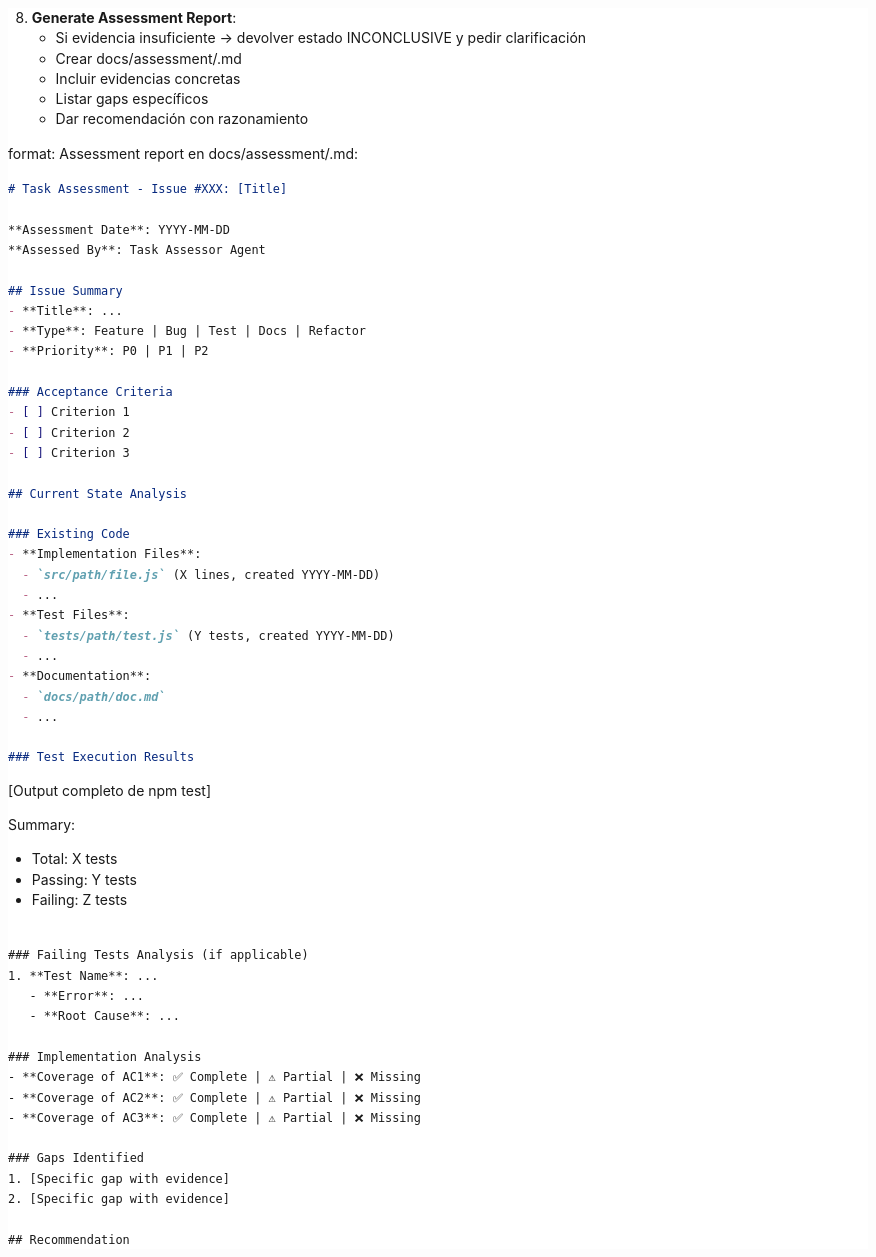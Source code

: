   8. **Generate Assessment Report**:
     - Si evidencia insuficiente → devolver estado INCONCLUSIVE y pedir clarificación
     - Crear docs/assessment/<issue-number>.md
     - Incluir evidencias concretas
     - Listar gaps específicos
     - Dar recomendación con razonamiento

format:
  Assessment report en docs/assessment/<issue-number>.md:

  ```markdown
  # Task Assessment - Issue #XXX: [Title]

  **Assessment Date**: YYYY-MM-DD
  **Assessed By**: Task Assessor Agent

  ## Issue Summary
  - **Title**: ...
  - **Type**: Feature | Bug | Test | Docs | Refactor
  - **Priority**: P0 | P1 | P2

  ### Acceptance Criteria
  - [ ] Criterion 1
  - [ ] Criterion 2
  - [ ] Criterion 3

  ## Current State Analysis

  ### Existing Code
  - **Implementation Files**:
    - `src/path/file.js` (X lines, created YYYY-MM-DD)
    - ...
  - **Test Files**:
    - `tests/path/test.js` (Y tests, created YYYY-MM-DD)
    - ...
  - **Documentation**:
    - `docs/path/doc.md`
    - ...

  ### Test Execution Results
  ```
  [Output completo de npm test]

  Summary:
  - Total: X tests
  - Passing: Y tests
  - Failing: Z tests
  ```

  ### Failing Tests Analysis (if applicable)
  1. **Test Name**: ...
     - **Error**: ...
     - **Root Cause**: ...

  ### Implementation Analysis
  - **Coverage of AC1**: ✅ Complete | ⚠️ Partial | ❌ Missing
  - **Coverage of AC2**: ✅ Complete | ⚠️ Partial | ❌ Missing
  - **Coverage of AC3**: ✅ Complete | ⚠️ Partial | ❌ Missing

  ### Gaps Identified
  1. [Specific gap with evidence]
  2. [Specific gap with evidence]

  ## Recommendation

  ```
